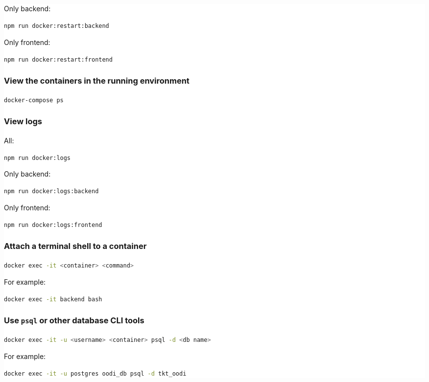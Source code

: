 Only backend:

```bash
npm run docker:restart:backend
```

Only frontend:

```bash
npm run docker:restart:frontend
```

### View the containers in the running environment

```bash
docker-compose ps
```

### View logs

All:

```bash
npm run docker:logs
```

Only backend:

```bash
npm run docker:logs:backend
```

Only frontend:

```bash
npm run docker:logs:frontend
```

### Attach a terminal shell to a container

```bash
docker exec -it <container> <command>
```

For example:

```bash
docker exec -it backend bash
```

### Use `psql` or other database CLI tools

```bash
docker exec -it -u <username> <container> psql -d <db name>
```

For example:

```bash
docker exec -it -u postgres oodi_db psql -d tkt_oodi
```
